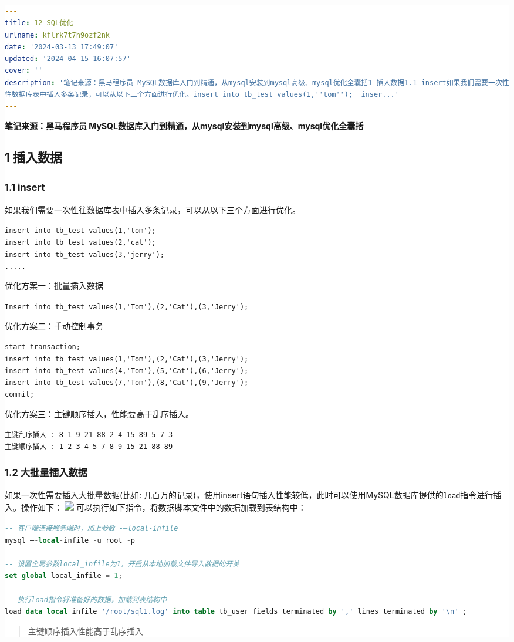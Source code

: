 ```yaml
---
title: 12 SQL优化
urlname: kflrk7t7h9ozf2nk
date: '2024-03-13 17:49:07'
updated: '2024-04-15 16:07:57'
cover: ''
description: '笔记来源：黑马程序员 MySQL数据库入门到精通，从mysql安装到mysql高级、mysql优化全囊括1 插入数据1.1 insert如果我们需要一次性往数据库表中插入多条记录，可以从以下三个方面进行优化。insert into tb_test values(1,''tom'');  inser...'
---
```

**笔记来源：**[**黑马程序员 MySQL数据库入门到精通，从mysql安装到mysql高级、mysql优化全囊括**](https://www.bilibili.com/video/BV1Kr4y1i7ru/?spm_id_from=333.337.search-card.all.click&vd_source=e8046ccbdc793e09a75eb61fe8e84a30)
## 1 插入数据
### 1.1 insert
如果我们需要一次性往数据库表中插入多条记录，可以从以下三个方面进行优化。
```plsql
insert into tb_test values(1,'tom'); 
insert into tb_test values(2,'cat'); 
insert into tb_test values(3,'jerry');
.....
```

优化方案一：批量插入数据
```plsql
Insert into tb_test values(1,'Tom'),(2,'Cat'),(3,'Jerry');
```

优化方案二：手动控制事务
```plsql
start transaction; 
insert into tb_test values(1,'Tom'),(2,'Cat'),(3,'Jerry'); 
insert into tb_test values(4,'Tom'),(5,'Cat'),(6,'Jerry'); 
insert into tb_test values(7,'Tom'),(8,'Cat'),(9,'Jerry'); 
commit;
```

优化方案三：主键顺序插入，性能要高于乱序插入。
```plsql
主键乱序插入 : 8 1 9 21 88 2 4 15 89 5 7 3 
主键顺序插入 : 1 2 3 4 5 7 8 9 15 21 88 89
```
### 1.2 大批量插入数据
如果一次性需要插入大批量数据(比如: 几百万的记录)，使用insert语句插入性能较低，此时可以使用MySQL数据库提供的`load`指令进行插入。操作如下：
![](https://cdn.nlark.com/yuque/0/2022/png/22334924/1665055015248-92fc1f45-105c-4d5f-b564-a46f9f3ec4b0.png#averageHue=%239ccc98&clientId=ube2fb6bf-1489-4&errorMessage=unknown%20error&id=raaPI&originHeight=286&originWidth=1240&originalType=binary&ratio=1&rotation=0&showTitle=false&status=error&style=none&taskId=u6d1a371f-5fbf-445d-86d8-e7abaf8411c&title=)
可以执行如下指令，将数据脚本文件中的数据加载到表结构中：
```sql
-- 客户端连接服务端时，加上参数 -–local-infile 
mysql –-local-infile -u root -p 

-- 设置全局参数local_infile为1，开启从本地加载文件导入数据的开关 
set global local_infile = 1; 

-- 执行load指令将准备好的数据，加载到表结构中 
load data local infile '/root/sql1.log' into table tb_user fields terminated by ',' lines terminated by '\n' ;
```
> 主键顺序插入性能高于乱序插入
